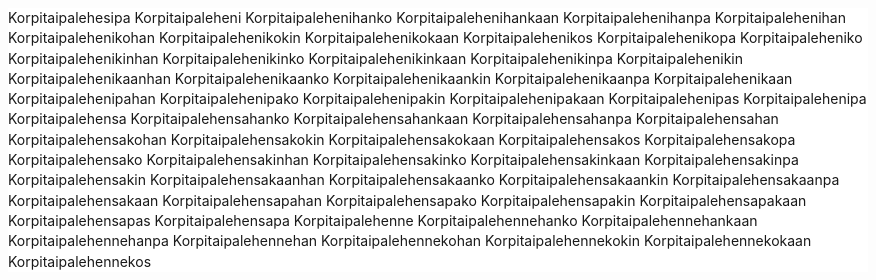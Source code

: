 Korpitaipalehesipa
Korpitaipaleheni
Korpitaipalehenihanko
Korpitaipalehenihankaan
Korpitaipalehenihanpa
Korpitaipalehenihan
Korpitaipalehenikohan
Korpitaipalehenikokin
Korpitaipalehenikokaan
Korpitaipalehenikos
Korpitaipalehenikopa
Korpitaipaleheniko
Korpitaipalehenikinhan
Korpitaipalehenikinko
Korpitaipalehenikinkaan
Korpitaipalehenikinpa
Korpitaipalehenikin
Korpitaipalehenikaanhan
Korpitaipalehenikaanko
Korpitaipalehenikaankin
Korpitaipalehenikaanpa
Korpitaipalehenikaan
Korpitaipalehenipahan
Korpitaipalehenipako
Korpitaipalehenipakin
Korpitaipalehenipakaan
Korpitaipalehenipas
Korpitaipalehenipa
Korpitaipalehensa
Korpitaipalehensahanko
Korpitaipalehensahankaan
Korpitaipalehensahanpa
Korpitaipalehensahan
Korpitaipalehensakohan
Korpitaipalehensakokin
Korpitaipalehensakokaan
Korpitaipalehensakos
Korpitaipalehensakopa
Korpitaipalehensako
Korpitaipalehensakinhan
Korpitaipalehensakinko
Korpitaipalehensakinkaan
Korpitaipalehensakinpa
Korpitaipalehensakin
Korpitaipalehensakaanhan
Korpitaipalehensakaanko
Korpitaipalehensakaankin
Korpitaipalehensakaanpa
Korpitaipalehensakaan
Korpitaipalehensapahan
Korpitaipalehensapako
Korpitaipalehensapakin
Korpitaipalehensapakaan
Korpitaipalehensapas
Korpitaipalehensapa
Korpitaipalehenne
Korpitaipalehennehanko
Korpitaipalehennehankaan
Korpitaipalehennehanpa
Korpitaipalehennehan
Korpitaipalehennekohan
Korpitaipalehennekokin
Korpitaipalehennekokaan
Korpitaipalehennekos
